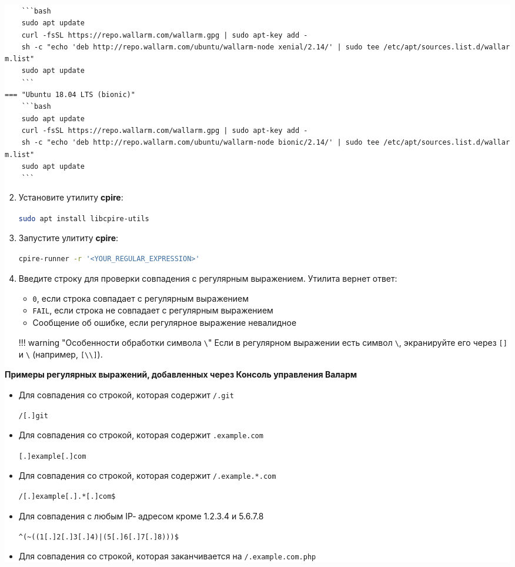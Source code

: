         ```bash
        sudo apt update
        curl -fsSL https://repo.wallarm.com/wallarm.gpg | sudo apt-key add -
        sh -c "echo 'deb http://repo.wallarm.com/ubuntu/wallarm-node xenial/2.14/' | sudo tee /etc/apt/sources.list.d/wallarm.list"
        sudo apt update
        ```
    === "Ubuntu 18.04 LTS (bionic)"
        ```bash
        sudo apt update
        curl -fsSL https://repo.wallarm.com/wallarm.gpg | sudo apt-key add -
        sh -c "echo 'deb http://repo.wallarm.com/ubuntu/wallarm-node bionic/2.14/' | sudo tee /etc/apt/sources.list.d/wallarm.list"
        sudo apt update
        ```
2. Установите утилиту **cpire**:

    ```bash
    sudo apt install libcpire-utils
    ```
3. Запустите улититу **cpire**:

    ```bash
    cpire-runner -r '<YOUR_REGULAR_EXPRESSION>'
    ```
4. Введите строку для проверки совпадения с регулярным выражением. Утилита вернет ответ:
    * `0`, если строка совпадает с регулярным выражением
    * `FAIL`, если строка не совпадает с регулярным выражением
    * Сообщение об ошибке, если регулярное выражение невалидное

    !!! warning "Особенности обработки символа `\`"
        Если в регулярном выражении есть символ `\`, экранируйте его через `[]` и `\` (например, `[\\]`).

**Примеры регулярных выражений, добавленных через Консоль управления Валарм**

* Для совпадения со строкой, которая содержит <code>/.git</code>

    ```
    /[.]git
    ```
* Для совпадения со строкой, которая содержит <code>.example.com</code>

    ```
    [.]example[.]com
    ```
* Для совпадения со строкой, которая содержит <code>/.example.*.com</code>

    ```
    /[.]example[.].*[.]com$
    ```
* Для совпадения с любым IP‑ адресом кроме 1.2.3.4 и 5.6.7.8

    ```
    ^(~((1[.]2[.]3[.]4)|(5[.]6[.]7[.]8)))$
    ```
* Для совпадения со строкой, которая заканчивается на <code>/.example.com.php</code>


[link-request-processing]:      request-processing.md
[link-regex]:                   https://github.com/yandex/pire
[link-filter-mode-rule]:        wallarm-mode-rule.md
[link-sensitive-data-rule]:     sensitive-data-rule.md
[link-virtual-patch]:           vpatch-rule.md
[link-regex-rule]:              regex-rule.md
[img-add-rule]:     ../../images/user-guides/rules/add-rule.png